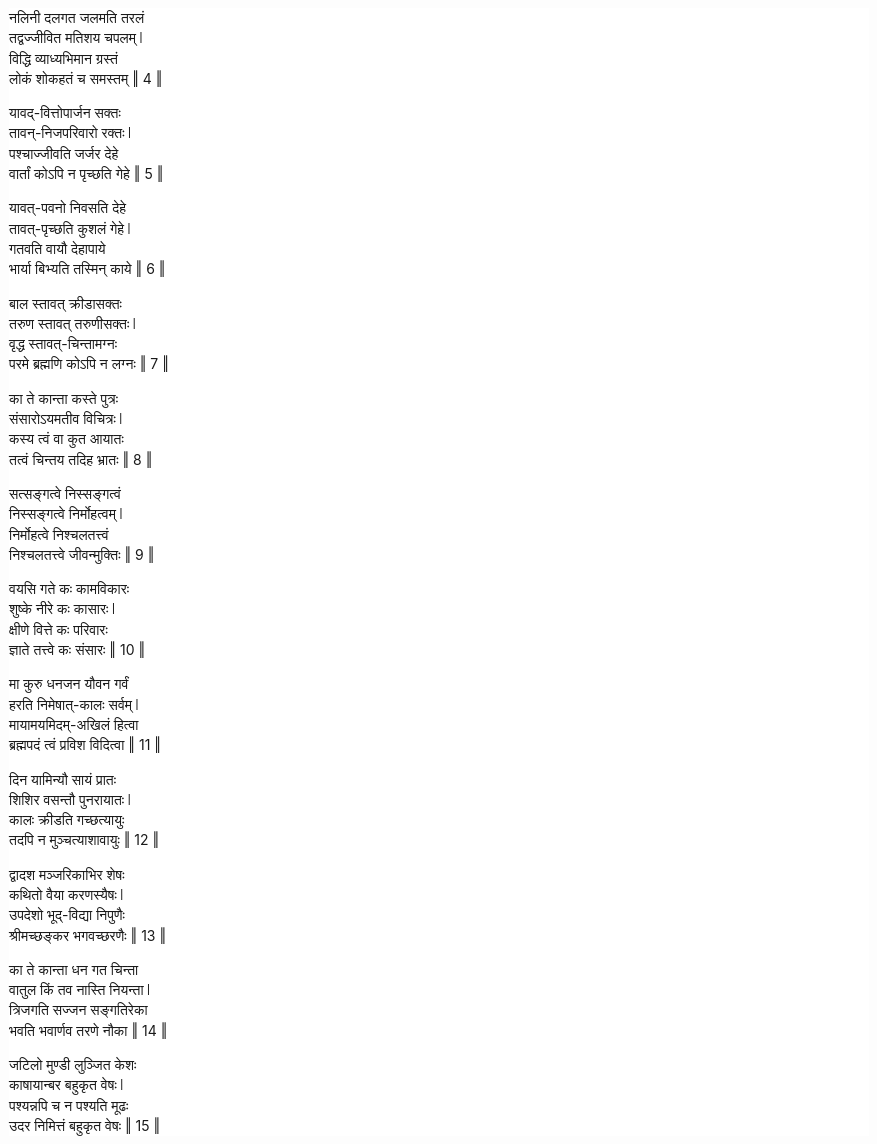 नलिनी दलगत जलमति तरलं  
तद्वज्जीवित मतिशय चपलम् ❘  
विद्धि व्याध्यभिमान ग्रस्तं  
लोकं शोकहतं च समस्तम् ‖ 4 ‖  

यावद्-वित्तोपार्जन सक्तः  
तावन्-निजपरिवारो रक्तः ❘  
पश्चाज्जीवति जर्जर देहे  
वार्तां कोऽपि न पृच्छति गेहे ‖ 5 ‖  

यावत्-पवनो निवसति देहे  
तावत्-पृच्छति कुशलं गेहे ❘  
गतवति वायौ देहापाये  
भार्या बिभ्यति तस्मिन् काये ‖ 6 ‖  

बाल स्तावत् क्रीडासक्तः  
तरुण स्तावत् तरुणीसक्तः ❘  
वृद्ध स्तावत्-चिन्तामग्नः  
परमे ब्रह्मणि कोऽपि न लग्नः ‖ 7 ‖  

का ते कान्ता कस्ते पुत्रः  
संसारोऽयमतीव विचित्रः ❘  
कस्य त्वं वा कुत आयातः  
तत्वं चिन्तय तदिह भ्रातः ‖ 8 ‖  

सत्सङ्गत्वे निस्सङ्गत्वं  
निस्सङ्गत्वे निर्मोहत्वम् ❘  
निर्मोहत्वे निश्चलतत्त्वं  
निश्चलतत्त्वे जीवन्मुक्तिः ‖ 9 ‖  

वयसि गते कः कामविकारः  
शुष्के नीरे कः कासारः ❘  
क्षीणे वित्ते कः परिवारः  
ज्ञाते तत्त्वे कः संसारः ‖ 10 ‖  

मा कुरु धनजन यौवन गर्वं  
हरति निमेषात्-कालः सर्वम् ❘  
मायामयमिदम्-अखिलं हित्वा  
ब्रह्मपदं त्वं प्रविश विदित्वा ‖ 11 ‖  

दिन यामिन्यौ सायं प्रातः  
शिशिर वसन्तौ पुनरायातः ❘  
कालः क्रीडति गच्छत्यायुः  
तदपि न मुञ्चत्याशावायुः ‖ 12 ‖  

द्वादश मञ्जरिकाभिर शेषः  
कथितो वैया करणस्यैषः ❘  
उपदेशो भूद्-विद्या निपुणैः  
श्रीमच्छङ्कर भगवच्छरणैः ‖ 13 ‖  

का ते कान्ता धन गत चिन्ता  
वातुल किं तव नास्ति नियन्ता ❘  
त्रिजगति सज्जन सङ्गतिरेका  
भवति भवार्णव तरणे नौका ‖ 14 ‖  

जटिलो मुण्डी लुञ्जित केशः  
काषायान्बर बहुकृत वेषः ❘  
पश्यन्नपि च न पश्यति मूढः  
उदर निमित्तं बहुकृत वेषः ‖ 15 ‖  
